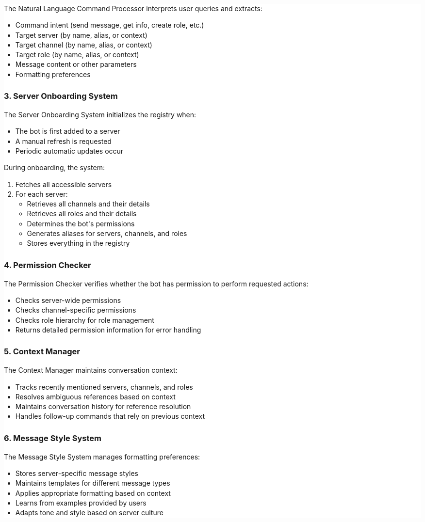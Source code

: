 The Natural Language Command Processor interprets user queries and extracts:

- Command intent (send message, get info, create role, etc.)
- Target server (by name, alias, or context)
- Target channel (by name, alias, or context)
- Target role (by name, alias, or context)
- Message content or other parameters
- Formatting preferences

### 3. Server Onboarding System

The Server Onboarding System initializes the registry when:

- The bot is first added to a server
- A manual refresh is requested
- Periodic automatic updates occur

During onboarding, the system:

1. Fetches all accessible servers
2. For each server:
   - Retrieves all channels and their details
   - Retrieves all roles and their details
   - Determines the bot's permissions
   - Generates aliases for servers, channels, and roles
   - Stores everything in the registry

### 4. Permission Checker

The Permission Checker verifies whether the bot has permission to perform requested actions:

- Checks server-wide permissions
- Checks channel-specific permissions
- Checks role hierarchy for role management
- Returns detailed permission information for error handling

### 5. Context Manager

The Context Manager maintains conversation context:

- Tracks recently mentioned servers, channels, and roles
- Resolves ambiguous references based on context
- Maintains conversation history for reference resolution
- Handles follow-up commands that rely on previous context

### 6. Message Style System

The Message Style System manages formatting preferences:

- Stores server-specific message styles
- Maintains templates for different message types
- Applies appropriate formatting based on context
- Learns from examples provided by users
- Adapts tone and style based on server culture
